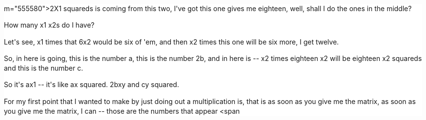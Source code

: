   m="555580">2X1</span> <span m="556320">squareds</span> <span
  m="556810">is</span> <span m="556980">coming</span> <span
  m="557330">from</span> <span m="557500">this</span> <span
  m="557790">two,</span> <span m="558870">I've</span> <span
  m="559600">got</span> <span m="560650">this</span> <span m="561230">one</span>
  <span m="561480">gives</span> <span m="561750">me</span> <span
  m="562090">eighteen,</span> <span m="563080">well,</span> <span
  m="563440">shall</span> <span m="563610">I</span> <span m="563690">do</span>
  <span m="563860">the</span> <span m="563960">ones</span> <span
  m="564220">in</span> <span m="564310">the</span> <span
  m="564400">middle?</span></p><p><span m="565630">How</span> <span
  m="565710">many</span> <span m="566030">x1</span> <span m="567190">x2s</span>
  <span m="567290">do</span> <span m="567420">I</span> <span
  m="567580">have?</span></p><p><span m="569530">Let's</span> <span
  m="569740">see,</span> <span m="569960">x1</span> <span
  m="570830">times</span> <span m="571120">that</span> <span
  m="571330">6x2</span> <span m="572210">would</span> <span m="572270">be</span>
  <span m="572400">six</span> <span m="572740">of</span> <span
  m="572870">'em,</span> <span m="573330">and</span> <span
  m="573700">then</span> <span m="573900">x2</span> <span
  m="574380">times</span> <span m="574670">this</span> <span
  m="574900">one</span> <span m="575100">will</span> <span m="575190">be</span>
  <span m="575380">six</span> <span m="575700">more,</span> <span
  m="576020">I</span> <span m="576110">get</span> <span
  m="576340">twelve.</span></p><p><span m="578300">So,</span> <span
  m="578700">in</span> <span m="579420">here</span> <span m="579820">is</span>
  <span m="580020">going,</span> <span m="580730">this</span> <span
  m="581130">is</span> <span m="581800">the</span> <span
  m="582370">number</span> <span m="582750">a,</span> <span
  m="583670">this</span> <span m="584140">is</span> <span m="584290">the</span>
  <span m="584430">number</span> <span m="585010">2b,</span> <span
  m="586220">and</span> <span m="586770">in</span> <span m="586970">here</span>
  <span m="587330">is</span> <span m="588120">--</span> <span
  m="589190">x2</span> <span m="589680">times</span> <span
  m="590080">eighteen</span> <span m="590570">x2</span> <span
  m="591060">will</span> <span m="591270">be</span> <span
  m="591810">eighteen</span> <span m="592990">x2</span> <span
  m="593840">squareds</span> <span m="594600">and</span> <span
  m="594760">this</span> <span m="594960">is</span> <span m="595120">the</span>
  <span m="595250">number</span> <span m="595890">c.</span></p><p><span
  m="597630">So</span> <span m="597810">it's</span> <span m="597980">ax1</span>
  <span m="598900">--</span> <span m="599300">it's</span> <span
  m="599590">like</span> <span m="599950">ax</span> <span
  m="600400">squared.</span> <span m="602010">2bxy</span> <span
  m="603240">and</span> <span m="604160">cy</span> <span
  m="604530">squared.</span></p><p><span m="605140">For</span> <span
  m="608310">my</span> <span m="608400">first</span> <span
  m="608780">point</span> <span m="609130">that</span> <span m="609420">I</span>
  <span m="609480">wanted</span> <span m="609820">to</span> <span
  m="609920">make</span> <span m="610220">by</span> <span m="610350">just</span>
  <span m="610690">doing</span> <span m="611050">out</span> <span
  m="611280">a</span> <span m="611350">multiplication</span> <span
  m="612140">is,</span> <span m="612880">that</span> <span m="613300">is</span>
  <span m="613340">as</span> <span m="613420">soon</span> <span
  m="613760">as</span> <span m="613880">you</span> <span m="613990">give</span>
  <span m="614210">me</span> <span m="614360">the</span> <span
  m="614480">matrix,</span> <span m="615720">as</span> <span
  m="616140">soon</span> <span m="616360">as</span> <span m="616450">you</span>
  <span m="616550">give</span> <span m="616730">me</span> <span
  m="616850">the</span> <span m="616970">matrix,</span> <span
  m="618070">I</span> <span m="618530">can</span> <span m="618950">--</span>
  <span m="619240">those</span> <span m="619640">are</span> <span
  m="619700">the</span> <span m="619860">numbers</span> <span
  m="620400">that</span> <span m="620550">appear</span> <span